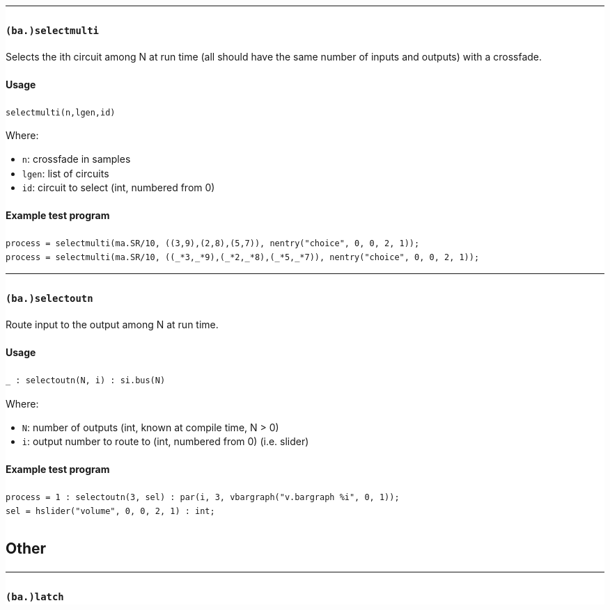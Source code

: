 
----

### `(ba.)selectmulti`

Selects the ith circuit among N at run time (all should have the same number of inputs and outputs)
with a crossfade.

#### Usage

```
selectmulti(n,lgen,id)
```

Where:

* `n`: crossfade in samples
* `lgen`: list of circuits
* `id`: circuit to select (int, numbered from 0)

#### Example test program

```
process = selectmulti(ma.SR/10, ((3,9),(2,8),(5,7)), nentry("choice", 0, 0, 2, 1));
process = selectmulti(ma.SR/10, ((_*3,_*9),(_*2,_*8),(_*5,_*7)), nentry("choice", 0, 0, 2, 1));
```

----

### `(ba.)selectoutn`

Route input to the output among N at run time.

#### Usage

```
_ : selectoutn(N, i) : si.bus(N)
```

Where:

* `N`: number of outputs (int, known at compile time, N > 0)
* `i`: output number to route to (int, numbered from 0) (i.e. slider)

#### Example test program

```
process = 1 : selectoutn(3, sel) : par(i, 3, vbargraph("v.bargraph %i", 0, 1));
sel = hslider("volume", 0, 0, 2, 1) : int;
```

## Other


----

### `(ba.)latch`
